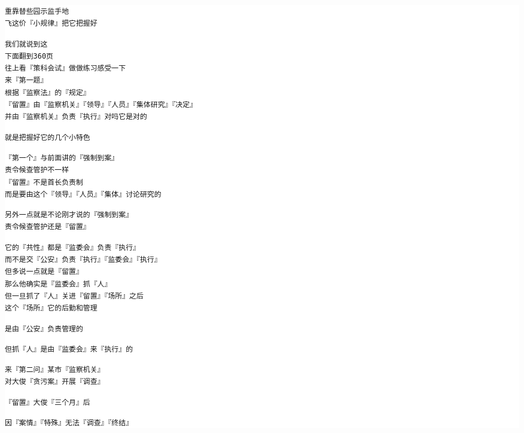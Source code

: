 ```text
重靠替些园示监手地
飞这价『小规律』把它把握好
```

```text
我们就说到这
下面翻到360页
往上看『策科会试』做做练习感受一下
来『第一题』
根据『监察法』的『规定』
『留置』由『监察机关』『领导』『人员』『集体研究』『决定』
并由『监察机关』负责『执行』对吗它是对的
```

```text
就是把握好它的几个小特色
```

```text
『第一个』与前面讲的『强制到案』
责令候查管护不一样
『留置』不是首长负责制
而是要由这个『领导』『人员』『集体』讨论研究的
```

```text
另外一点就是不论刚才说的『强制到案』
责令候查管护还是『留置』
```

```text
它的『共性』都是『监委会』负责『执行』
而不是交『公安』负责『执行』『监委会』『执行』
但多说一点就是『留置』
那么他确实是『监委会』抓『人』
但一旦抓了『人』关进『留置』『场所』之后
这个『场所』它的后勤和管理
```

```text
是由『公安』负责管理的
```

```text
但抓『人』是由『监委会』来『执行』的
```

```text
来『第二问』某市『监察机关』
对大俊『贪污案』开展『调查』
```

```text
『留置』大俊『三个月』后
```

```text
因『案情』『特殊』无法『调查』『终结』
```
